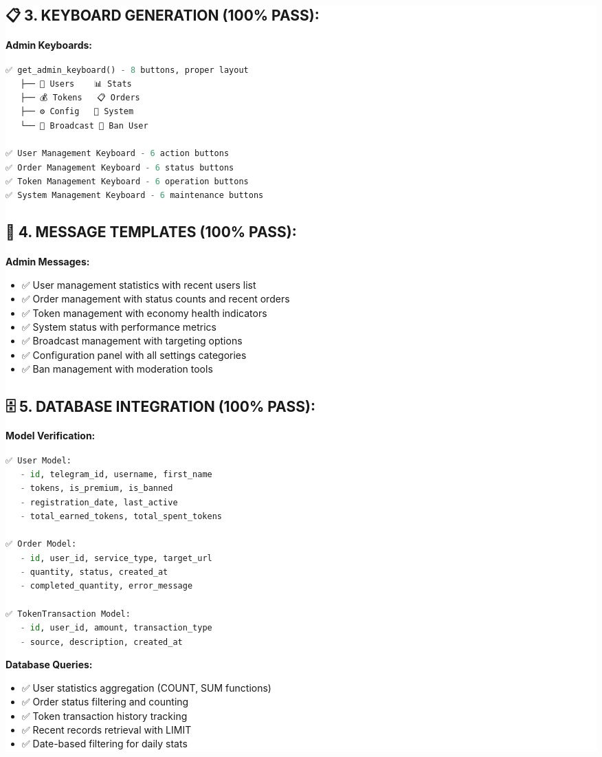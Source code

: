 ## 📋 **3. KEYBOARD GENERATION (100% PASS):**

**Admin Keyboards:**
```python
✅ get_admin_keyboard() - 8 buttons, proper layout
   ├── 👥 Users    📊 Stats
   ├── 💰 Tokens   📋 Orders  
   ├── ⚙️ Config   🔧 System
   └── 📢 Broadcast 🚫 Ban User

✅ User Management Keyboard - 6 action buttons
✅ Order Management Keyboard - 6 status buttons
✅ Token Management Keyboard - 6 operation buttons
✅ System Management Keyboard - 6 maintenance buttons
```

## 💬 **4. MESSAGE TEMPLATES (100% PASS):**

**Admin Messages:**
- ✅ User management statistics with recent users list
- ✅ Order management with status counts and recent orders
- ✅ Token management with economy health indicators
- ✅ System status with performance metrics
- ✅ Broadcast management with targeting options
- ✅ Configuration panel with all settings categories
- ✅ Ban management with moderation tools

## 🗄️ **5. DATABASE INTEGRATION (100% PASS):**

**Model Verification:**
```python
✅ User Model:
   - id, telegram_id, username, first_name
   - tokens, is_premium, is_banned
   - registration_date, last_active
   - total_earned_tokens, total_spent_tokens

✅ Order Model:
   - id, user_id, service_type, target_url
   - quantity, status, created_at
   - completed_quantity, error_message

✅ TokenTransaction Model:
   - id, user_id, amount, transaction_type
   - source, description, created_at
```

**Database Queries:**
- ✅ User statistics aggregation (COUNT, SUM functions)
- ✅ Order status filtering and counting
- ✅ Token transaction history tracking
- ✅ Recent records retrieval with LIMIT
- ✅ Date-based filtering for daily stats
